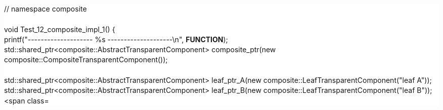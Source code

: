 <span class="comment">// namespace composite</span></span><br><span class="line">  </span><br><span class="line">  <span class="function"><span class="keyword">void</span> <span class="title">Test_12_composite_impl_1</span><span class="params">()</span> </span>{</span><br><span class="line">      <span class="built_in">printf</span>(<span class="string">"-------------------- %s --------------------\n"</span>, __FUNCTION__);</span><br><span class="line">      <span class="built_in">std</span>::<span class="built_in">shared_ptr</span>&lt;composite::AbstractTransparentComponent&gt; composite_ptr(<span class="keyword">new</span> composite::CompositeTransparentComponent());</span><br><span class="line">  </span><br><span class="line">      <span class="built_in">std</span>::<span class="built_in">shared_ptr</span>&lt;composite::AbstractTransparentComponent&gt; leaf_ptr_A(<span class="keyword">new</span> composite::LeafTransparentComponent(<span class="string">"leaf A"</span>));</span><br><span class="line">      <span class="built_in">std</span>::<span class="built_in">shared_ptr</span>&lt;composite::AbstractTransparentComponent&gt; leaf_ptr_B(<span class="keyword">new</span> composite::LeafTransparentComponent(<span class="string">"leaf B"</span>));</span><br><span class=
